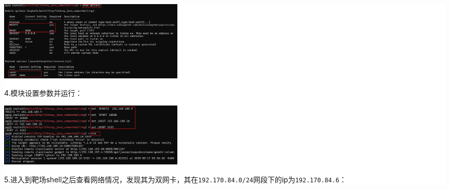 <img src="picture/liferay查看参数.png" alt="liferay查看参数" style="zoom: 33%;" />

4.模块设置参数并运行：

<img src="picture/liferay设置参数并运行.png" alt="liferay设置参数并运行" style="zoom: 33%;" />

5.进入到靶场shell之后查看网络情况，发现其为双网卡，其在`192.170.84.0/24`网段下的ip为`192.170.84.6`：
